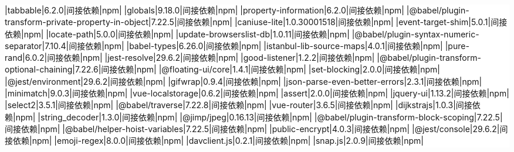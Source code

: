 |tabbable|6.2.0|间接依赖|npm|
|globals|9.18.0|间接依赖|npm|
|property-information|6.2.0|间接依赖|npm|
|@babel/plugin-transform-private-property-in-object|7.22.5|间接依赖|npm|
|caniuse-lite|1.0.30001518|间接依赖|npm|
|event-target-shim|5.0.1|间接依赖|npm|
|locate-path|5.0.0|间接依赖|npm|
|update-browserslist-db|1.0.11|间接依赖|npm|
|@babel/plugin-syntax-numeric-separator|7.10.4|间接依赖|npm|
|babel-types|6.26.0|间接依赖|npm|
|istanbul-lib-source-maps|4.0.1|间接依赖|npm|
|pure-rand|6.0.2|间接依赖|npm|
|jest-resolve|29.6.2|间接依赖|npm|
|good-listener|1.2.2|间接依赖|npm|
|@babel/plugin-transform-optional-chaining|7.22.6|间接依赖|npm|
|@floating-ui/core|1.4.1|间接依赖|npm|
|set-blocking|2.0.0|间接依赖|npm|
|@jest/environment|29.6.2|间接依赖|npm|
|gifwrap|0.9.4|间接依赖|npm|
|json-parse-even-better-errors|2.3.1|间接依赖|npm|
|minimatch|9.0.3|间接依赖|npm|
|vue-localstorage|0.6.2|间接依赖|npm|
|assert|2.0.0|间接依赖|npm|
|jquery-ui|1.13.2|间接依赖|npm|
|select2|3.5.1|间接依赖|npm|
|@babel/traverse|7.22.8|间接依赖|npm|
|vue-router|3.6.5|间接依赖|npm|
|dijkstrajs|1.0.3|间接依赖|npm|
|string_decoder|1.3.0|间接依赖|npm|
|@jimp/jpeg|0.16.13|间接依赖|npm|
|@babel/plugin-transform-block-scoping|7.22.5|间接依赖|npm|
|@babel/helper-hoist-variables|7.22.5|间接依赖|npm|
|public-encrypt|4.0.3|间接依赖|npm|
|@jest/console|29.6.2|间接依赖|npm|
|emoji-regex|8.0.0|间接依赖|npm|
|davclient.js|0.2.1|间接依赖|npm|
|snap.js|2.0.9|间接依赖|npm|